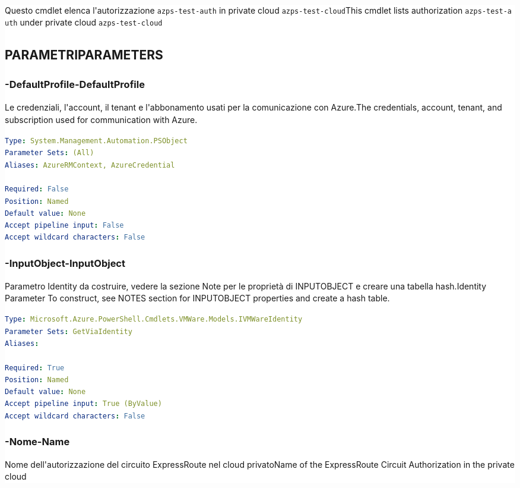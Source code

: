 <span data-ttu-id="50ff4-114">Questo cmdlet elenca l'autorizzazione `azps-test-auth` in private cloud `azps-test-cloud`</span><span class="sxs-lookup"><span data-stu-id="50ff4-114">This cmdlet lists authorization `azps-test-auth` under private cloud `azps-test-cloud`</span></span>

## <span data-ttu-id="50ff4-115">PARAMETRI</span><span class="sxs-lookup"><span data-stu-id="50ff4-115">PARAMETERS</span></span>

### <span data-ttu-id="50ff4-116">-DefaultProfile</span><span class="sxs-lookup"><span data-stu-id="50ff4-116">-DefaultProfile</span></span>
<span data-ttu-id="50ff4-117">Le credenziali, l'account, il tenant e l'abbonamento usati per la comunicazione con Azure.</span><span class="sxs-lookup"><span data-stu-id="50ff4-117">The credentials, account, tenant, and subscription used for communication with Azure.</span></span>

```yaml
Type: System.Management.Automation.PSObject
Parameter Sets: (All)
Aliases: AzureRMContext, AzureCredential

Required: False
Position: Named
Default value: None
Accept pipeline input: False
Accept wildcard characters: False
```

### <span data-ttu-id="50ff4-118">-InputObject</span><span class="sxs-lookup"><span data-stu-id="50ff4-118">-InputObject</span></span>
<span data-ttu-id="50ff4-119">Parametro Identity da costruire, vedere la sezione Note per le proprietà di INPUTOBJECT e creare una tabella hash.</span><span class="sxs-lookup"><span data-stu-id="50ff4-119">Identity Parameter To construct, see NOTES section for INPUTOBJECT properties and create a hash table.</span></span>

```yaml
Type: Microsoft.Azure.PowerShell.Cmdlets.VMWare.Models.IVMWareIdentity
Parameter Sets: GetViaIdentity
Aliases:

Required: True
Position: Named
Default value: None
Accept pipeline input: True (ByValue)
Accept wildcard characters: False
```

### <span data-ttu-id="50ff4-120">-Nome</span><span class="sxs-lookup"><span data-stu-id="50ff4-120">-Name</span></span>
<span data-ttu-id="50ff4-121">Nome dell'autorizzazione del circuito ExpressRoute nel cloud privato</span><span class="sxs-lookup"><span data-stu-id="50ff4-121">Name of the ExpressRoute Circuit Authorization in the private cloud</span></span>
